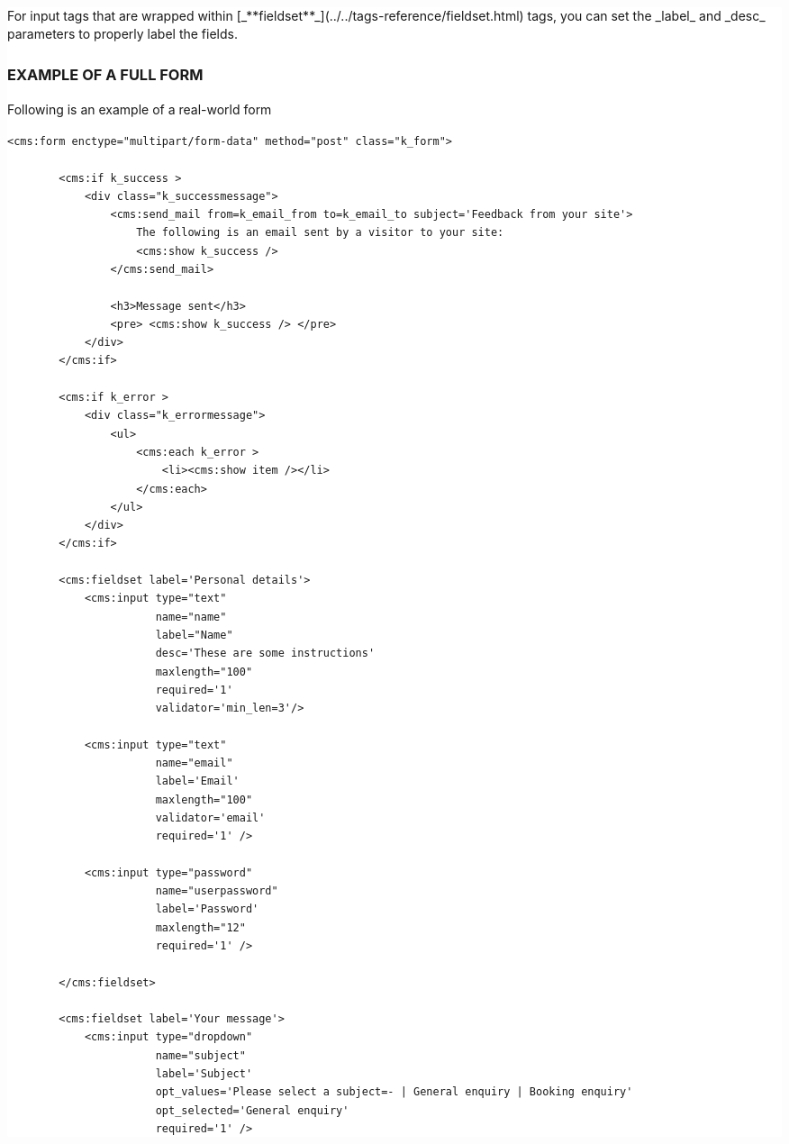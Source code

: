 <p class="notice">For input tags that are wrapped within [_**fieldset**_](../../tags-reference/fieldset.html) tags, you can set the _label_ and _desc_ parameters to properly label the fields.</p>

### EXAMPLE OF A FULL FORM

Following is an example of a real-world form

```
<cms:form enctype="multipart/form-data" method="post" class="k_form">

        <cms:if k_success >
            <div class="k_successmessage">
                <cms:send_mail from=k_email_from to=k_email_to subject='Feedback from your site'>
                    The following is an email sent by a visitor to your site:
                    <cms:show k_success />
                </cms:send_mail>

                <h3>Message sent</h3>
                <pre> <cms:show k_success /> </pre>
            </div>
        </cms:if>

        <cms:if k_error >
            <div class="k_errormessage">
                <ul>
                    <cms:each k_error >
                        <li><cms:show item /></li>
                    </cms:each>
                </ul>
            </div>
        </cms:if>

        <cms:fieldset label='Personal details'>
            <cms:input type="text"
                       name="name"
                       label="Name"
                       desc='These are some instructions'
                       maxlength="100"
                       required='1'
                       validator='min_len=3'/>

            <cms:input type="text"
                       name="email"
                       label='Email'
                       maxlength="100"
                       validator='email'
                       required='1' />

            <cms:input type="password"
                       name="userpassword"
                       label='Password'
                       maxlength="12"
                       required='1' />

        </cms:fieldset>

        <cms:fieldset label='Your message'>
            <cms:input type="dropdown"
                       name="subject"
                       label='Subject'
                       opt_values='Please select a subject=- | General enquiry | Booking enquiry'
                       opt_selected='General enquiry'
                       required='1' />

```
